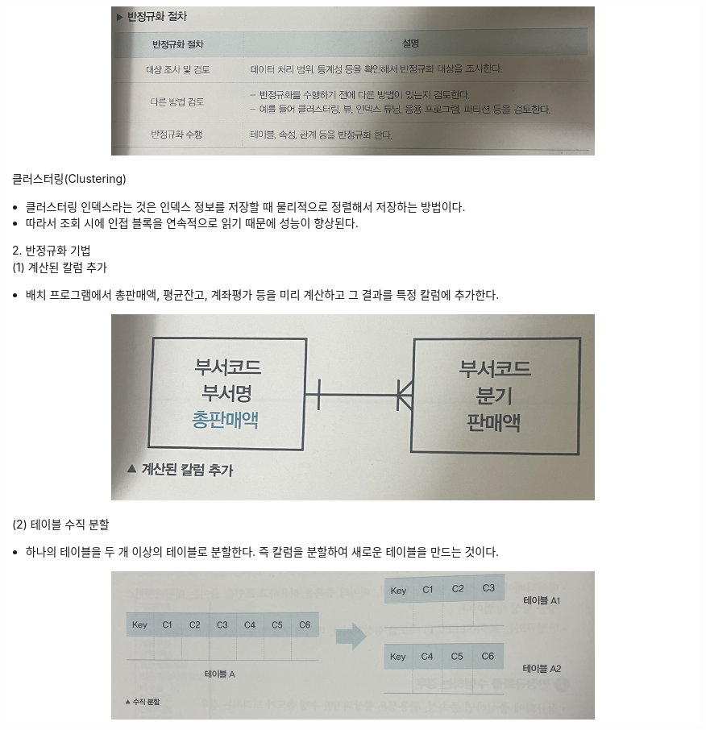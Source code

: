 <p align="center"><img src="/assets/img/SQLD/2. 데이터 모델링의 이해/2-50.JPEG" width="600"></p>

&ensp;클러스터링(Clustering)<br/>
* 클러스터링 인덱스라는 것은 인덱스 정보를 저장할 때 물리적으로 정렬해서 저장하는 방법이다.
* 따라서 조회 시에 인접 블록을 연속적으로 읽기 때문에 성능이 향상된다.

&ensp;2. 반정규화 기법<br/>
&ensp;(1) 계산된 칼럼 추가<br/>
* 배치 프로그램에서 총판매액, 평균잔고, 계좌평가 등을 미리 계산하고 그 결과를 특정 칼럼에 추가한다.

<p align="center"><img src="/assets/img/SQLD/2. 데이터 모델링의 이해/2-51.JPEG" width="600"></p>

&ensp;(2) 테이블 수직 분할<br/>
* 하나의 테이블을 두 개 이상의 테이블로 분할한다. 즉 칼럼을 분할하여 새로운 테이블을 만드는 것이다.

<p align="center"><img src="/assets/img/SQLD/2. 데이터 모델링의 이해/2-52.JPEG" width="600"></p>
